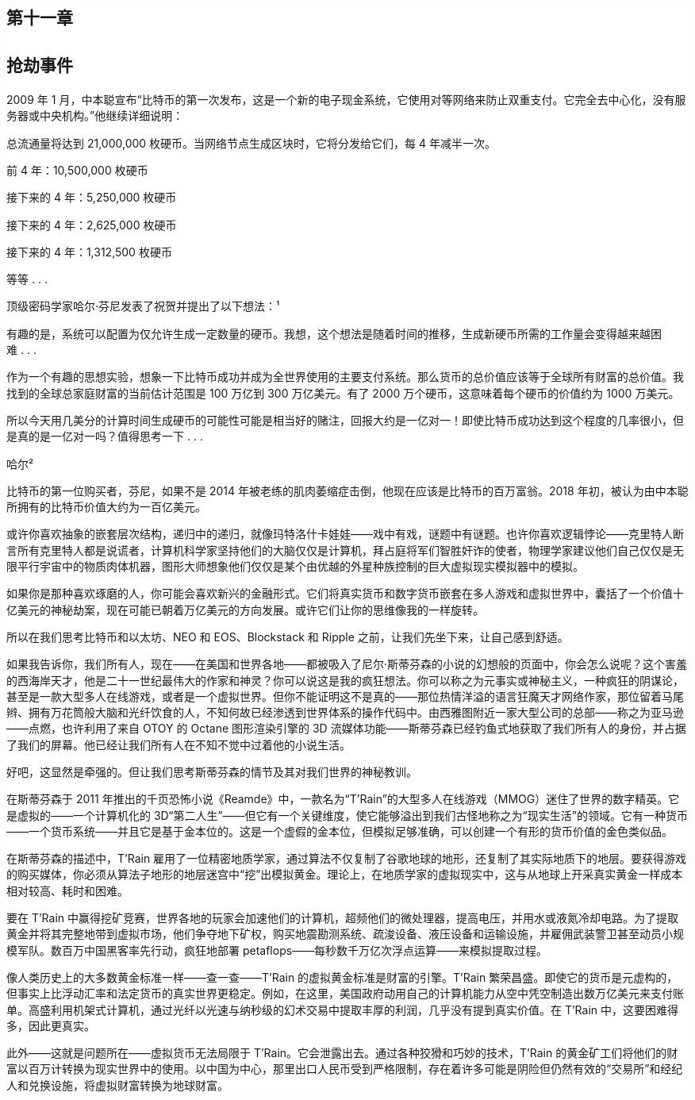 ## 第十一章

## 抢劫事件

2009 年 1 月，中本聪宣布“比特币的第一次发布，这是一个新的电子现金系统，它使用对等网络来防止双重支付。它完全去中心化，没有服务器或中央机构。”他继续详细说明：

总流通量将达到 21,000,000 枚硬币。当网络节点生成区块时，它将分发给它们，每 4 年减半一次。

前 4 年：10,500,000 枚硬币

接下来的 4 年：5,250,000 枚硬币

接下来的 4 年：2,625,000 枚硬币

接下来的 4 年：1,312,500 枚硬币

等等 . . .

顶级密码学家哈尔·芬尼发表了祝贺并提出了以下想法：¹

有趣的是，系统可以配置为仅允许生成一定数量的硬币。我想，这个想法是随着时间的推移，生成新硬币所需的工作量会变得越来越困难 . . .

作为一个有趣的思想实验，想象一下比特币成功并成为全世界使用的主要支付系统。那么货币的总价值应该等于全球所有财富的总价值。我找到的全球总家庭财富的当前估计范围是 100 万亿到 300 万亿美元。有了 2000 万个硬币，这意味着每个硬币的价值约为 1000 万美元。

所以今天用几美分的计算时间生成硬币的可能性可能是相当好的赌注，回报大约是一亿对一！即使比特币成功达到这个程度的几率很小，但是真的是一亿对一吗？值得思考一下 . . .

哈尔²

比特币的第一位购买者，芬尼，如果不是 2014 年被老练的肌肉萎缩症击倒，他现在应该是比特币的百万富翁。2018 年初，被认为由中本聪所拥有的比特币价值大约为一百亿美元。

或许你喜欢抽象的嵌套层次结构，递归中的递归，就像玛特洛什卡娃娃——戏中有戏，谜题中有谜题。也许你喜欢逻辑悖论——克里特人断言所有克里特人都是说谎者，计算机科学家坚持他们的大脑仅仅是计算机，拜占庭将军们智胜奸诈的使者，物理学家建议他们自己仅仅是无限平行宇宙中的物质肉体机器，图形大师想象他们仅仅是某个由优越的外星种族控制的巨大虚拟现实模拟器中的模拟。

如果你是那种喜欢琢磨的人，你可能会喜欢新兴的金融形式。它们将真实货币和数字货币嵌套在多人游戏和虚拟世界中，囊括了一个价值十亿美元的神秘劫案，现在可能已朝着万亿美元的方向发展。或许它们让你的思维像我的一样旋转。

所以在我们思考比特币和以太坊、NEO 和 EOS、Blockstack 和 Ripple 之前，让我们先坐下来，让自己感到舒适。

如果我告诉你，我们所有人，现在——在美国和世界各地——都被吸入了尼尔·斯蒂芬森的小说的幻想般的页面中，你会怎么说呢？这个害羞的西海岸天才，他是二十一世纪最伟大的作家和神灵？你可以说这是我的疯狂想法。你可以称之为元事实或神秘主义，一种疯狂的阴谋论，甚至是一款大型多人在线游戏，或者是一个虚拟世界。但你不能证明这不是真的——那位热情洋溢的语言狂魔天才网络作家，那位留着马尾辫、拥有万花筒般大脑和光纤饮食的人，不知何故已经渗透到世界体系的操作代码中。由西雅图附近一家大型公司的总部——称之为亚马逊——点燃，也许利用了来自 OTOY 的 Octane 图形渲染引擎的 3D 流媒体功能——斯蒂芬森已经钓鱼式地获取了我们所有人的身份，并占据了我们的屏幕。他已经让我们所有人在不知不觉中过着他的小说生活。

好吧，这显然是牵强的。但让我们思考斯蒂芬森的情节及其对我们世界的神秘教训。

在斯蒂芬森于 2011 年推出的千页恐怖小说《Reamde》中，一款名为“T’Rain”的大型多人在线游戏（MMOG）迷住了世界的数字精英。它是虚拟的——一个计算机化的 3D“第二人生”——但它有一个关键维度，使它能够溢出到我们古怪地称之为“现实生活”的领域。它有一种货币——一个货币系统——并且它是基于金本位的。这是一个虚假的金本位，但模拟足够准确，可以创建一个有形的货币价值的金色类似品。

在斯蒂芬森的描述中，T’Rain 雇用了一位精密地质学家，通过算法不仅复制了谷歌地球的地形，还复制了其实际地质下的地层。要获得游戏的购买媒体，你必须从算法子地形的地层迷宫中“挖”出模拟黄金。理论上，在地质学家的虚拟现实中，这与从地球上开采真实黄金一样成本相对较高、耗时和困难。

要在 T’Rain 中赢得挖矿竞赛，世界各地的玩家会加速他们的计算机，超频他们的微处理器，提高电压，并用水或液氮冷却电路。为了提取黄金并将其完整地带到虚拟市场，他们争夺地下矿权，购买地震勘测系统、疏浚设备、液压设备和运输设施，并雇佣武装警卫甚至动员小规模军队。数百万中国黑客率先行动，疯狂地部署 petaflops——每秒数千万亿次浮点运算——来模拟提取过程。

像人类历史上的大多数黄金标准一样——查一查——T’Rain 的虚拟黄金标准是财富的引擎。T’Rain 繁荣昌盛。即使它的货币是元虚构的，但事实上比浮动汇率和法定货币的真实世界更稳定。例如，在这里，美国政府动用自己的计算机能力从空中凭空制造出数万亿美元来支付账单。高盛利用机架式计算机，通过光纤以光速与纳秒级的幻术交易中提取丰厚的利润，几乎没有提到真实价值。在 T’Rain 中，这要困难得多，因此更真实。

此外——这就是问题所在——虚拟货币无法局限于 T’Rain。它会泄露出去。通过各种狡猾和巧妙的技术，T’Rain 的黄金矿工们将他们的财富以百万计转换为现实世界中的使用。以中国为中心，那里出口人民币受到严格限制，存在着许多可能是阴险但仍然有效的“交易所”和经纪人和兑换设施，将虚拟财富转换为地球财富。

